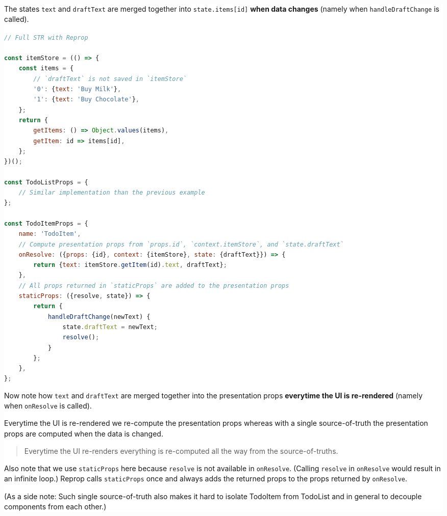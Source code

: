 The states `text` and `draftText` are merged together into `state.items[id]` **when data changes** (namely when `handleDraftChange` is called).

~~~js
// Full STR with Reprop

const itemStore = (() => {
    const items = {
        // `draftText` is not saved in `itemStore`
        '0': {text: 'Buy Milk'},
        '1': {text: 'Buy Chocolate'},
    };
    return {
        getItems: () => Object.values(items),
        getItem: id => items[id],
    };
})();

const TodoListProps = {
    // Similar implementation than the previous example
};

const TodoItemProps = {
    name: 'TodoItem',
    // Compute presentation props from `props.id`, `context.itemStore`, and `state.draftText`
    onResolve: ({props: {id}, context: {itemStore}, state: {draftText}}) => {
        return {text: itemStore.getItem(id).text, draftText};
    },
    // All props returned in `staticProps` are added to the presentation props
    staticProps: ({resolve, state}) => {
        return {
            handleDraftChange(newText) {
                state.draftText = newText;
                resolve();
            }
        };
    },
};
~~~

Now note how `text` and `draftText` are merged together into the presentation props **everytime the UI is re-rendered** (namely when `onResolve` is called).

Everytime the UI is re-rendered we re-compute the presentation props whereas with a single source-of-truth the presentation props are computed when the data is changed.

> Everytime the UI re-renders everything is re-computed all the way from the source-of-truths.

Also note that we use `staticProps` here because `resolve` is not available in `onResolve`.
(Calling `resolve` in `onResolve` would result in an infinite loop.)
Reprop calls `staticProps` once and always adds the returned props to the props returned by `onResolve`.

(As a side note: Such single source-of-truth also makes it hard to isolate TodoItem from TodoList and in general to decouple components from each other.)
